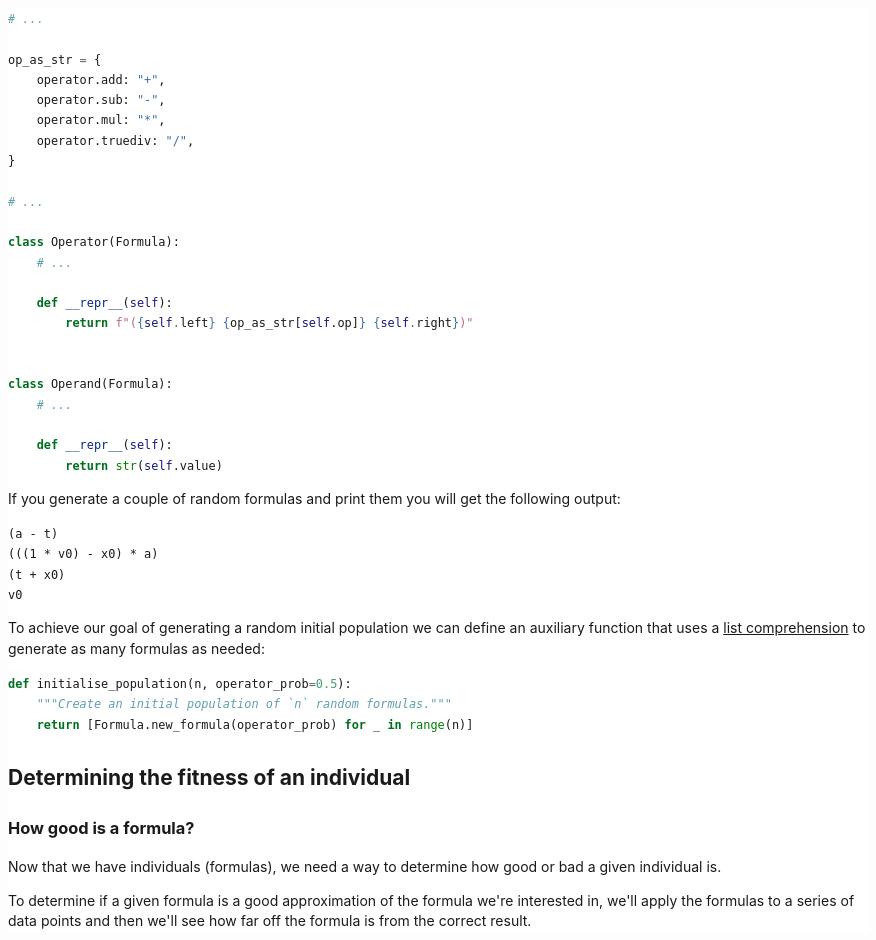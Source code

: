 
```py
# ...

op_as_str = {
    operator.add: "+",
    operator.sub: "-",
    operator.mul: "*",
    operator.truediv: "/",
}

# ...

class Operator(Formula):
    # ...

    def __repr__(self):
        return f"({self.left} {op_as_str[self.op]} {self.right})"


class Operand(Formula):
    # ...

    def __repr__(self):
        return str(self.value)
```

If you generate a couple of random formulas and print them you will get the following output:

```
(a - t)
(((1 * v0) - x0) * a)
(t + x0)
v0
```

To achieve our goal of generating a random initial population we can define an auxiliary function that uses a [list comprehension](/blog/pydonts/list-comprehensions-101) to generate as many formulas as needed:

```py
def initialise_population(n, operator_prob=0.5):
    """Create an initial population of `n` random formulas."""
    return [Formula.new_formula(operator_prob) for _ in range(n)]
```


## Determining the fitness of an individual

### How good is a formula?

Now that we have individuals (formulas), we need a way to determine how good or bad a given individual is.

To determine if a given formula is a good approximation of the formula we're interested in, we'll apply the formulas to a series of data points and then we'll see how far off the formula is from the correct result.
